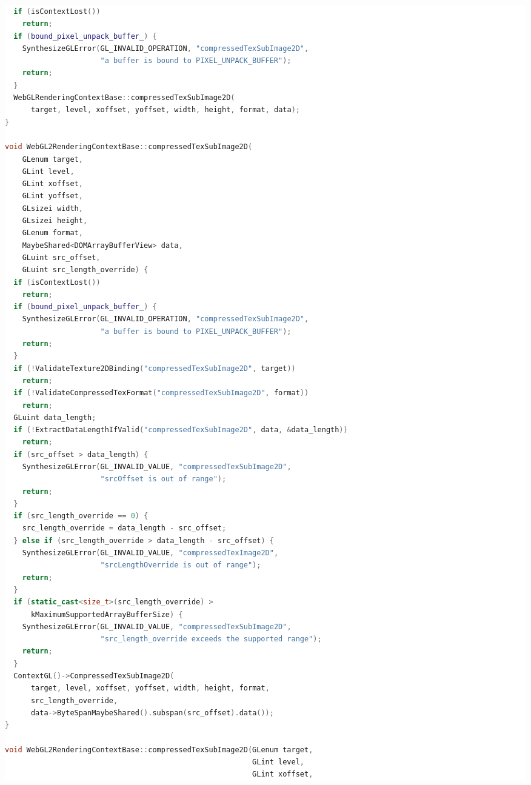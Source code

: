 ```cpp
  if (isContextLost())
    return;
  if (bound_pixel_unpack_buffer_) {
    SynthesizeGLError(GL_INVALID_OPERATION, "compressedTexSubImage2D",
                      "a buffer is bound to PIXEL_UNPACK_BUFFER");
    return;
  }
  WebGLRenderingContextBase::compressedTexSubImage2D(
      target, level, xoffset, yoffset, width, height, format, data);
}

void WebGL2RenderingContextBase::compressedTexSubImage2D(
    GLenum target,
    GLint level,
    GLint xoffset,
    GLint yoffset,
    GLsizei width,
    GLsizei height,
    GLenum format,
    MaybeShared<DOMArrayBufferView> data,
    GLuint src_offset,
    GLuint src_length_override) {
  if (isContextLost())
    return;
  if (bound_pixel_unpack_buffer_) {
    SynthesizeGLError(GL_INVALID_OPERATION, "compressedTexSubImage2D",
                      "a buffer is bound to PIXEL_UNPACK_BUFFER");
    return;
  }
  if (!ValidateTexture2DBinding("compressedTexSubImage2D", target))
    return;
  if (!ValidateCompressedTexFormat("compressedTexSubImage2D", format))
    return;
  GLuint data_length;
  if (!ExtractDataLengthIfValid("compressedTexSubImage2D", data, &data_length))
    return;
  if (src_offset > data_length) {
    SynthesizeGLError(GL_INVALID_VALUE, "compressedTexSubImage2D",
                      "srcOffset is out of range");
    return;
  }
  if (src_length_override == 0) {
    src_length_override = data_length - src_offset;
  } else if (src_length_override > data_length - src_offset) {
    SynthesizeGLError(GL_INVALID_VALUE, "compressedTexImage2D",
                      "srcLengthOverride is out of range");
    return;
  }
  if (static_cast<size_t>(src_length_override) >
      kMaximumSupportedArrayBufferSize) {
    SynthesizeGLError(GL_INVALID_VALUE, "compressedTexSubImage2D",
                      "src_length_override exceeds the supported range");
    return;
  }
  ContextGL()->CompressedTexSubImage2D(
      target, level, xoffset, yoffset, width, height, format,
      src_length_override,
      data->ByteSpanMaybeShared().subspan(src_offset).data());
}

void WebGL2RenderingContextBase::compressedTexSubImage2D(GLenum target,
                                                         GLint level,
                                                         GLint xoffset,
```
